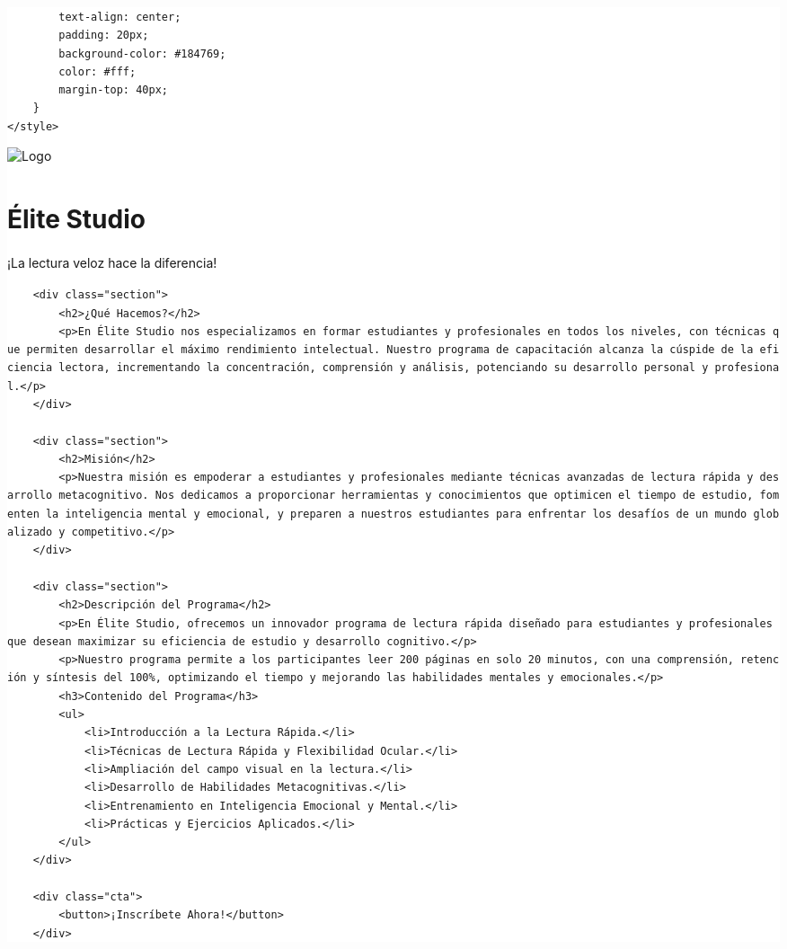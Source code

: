             text-align: center;
            padding: 20px;
            background-color: #184769;
            color: #fff;
            margin-top: 40px;
        }
    </style>
</head>
<body>
    <div class="container">
        <div class="header">
            <img src="file-O5Zoe5Ftrz3h2dttqOR1sbGJ.jpeg" alt="Logo">
            <h1>Élite Studio</h1>
            <p>¡La lectura veloz hace la diferencia!</p>
        </div>

        <div class="section">
            <h2>¿Qué Hacemos?</h2>
            <p>En Élite Studio nos especializamos en formar estudiantes y profesionales en todos los niveles, con técnicas que permiten desarrollar el máximo rendimiento intelectual. Nuestro programa de capacitación alcanza la cúspide de la eficiencia lectora, incrementando la concentración, comprensión y análisis, potenciando su desarrollo personal y profesional.</p>
        </div>

        <div class="section">
            <h2>Misión</h2>
            <p>Nuestra misión es empoderar a estudiantes y profesionales mediante técnicas avanzadas de lectura rápida y desarrollo metacognitivo. Nos dedicamos a proporcionar herramientas y conocimientos que optimicen el tiempo de estudio, fomenten la inteligencia mental y emocional, y preparen a nuestros estudiantes para enfrentar los desafíos de un mundo globalizado y competitivo.</p>
        </div>

        <div class="section">
            <h2>Descripción del Programa</h2>
            <p>En Élite Studio, ofrecemos un innovador programa de lectura rápida diseñado para estudiantes y profesionales que desean maximizar su eficiencia de estudio y desarrollo cognitivo.</p>
            <p>Nuestro programa permite a los participantes leer 200 páginas en solo 20 minutos, con una comprensión, retención y síntesis del 100%, optimizando el tiempo y mejorando las habilidades mentales y emocionales.</p>
            <h3>Contenido del Programa</h3>
            <ul>
                <li>Introducción a la Lectura Rápida.</li>
                <li>Técnicas de Lectura Rápida y Flexibilidad Ocular.</li>
                <li>Ampliación del campo visual en la lectura.</li>
                <li>Desarrollo de Habilidades Metacognitivas.</li>
                <li>Entrenamiento en Inteligencia Emocional y Mental.</li>
                <li>Prácticas y Ejercicios Aplicados.</li>
            </ul>
        </div>

        <div class="cta">
            <button>¡Inscríbete Ahora!</button>
        </div>
